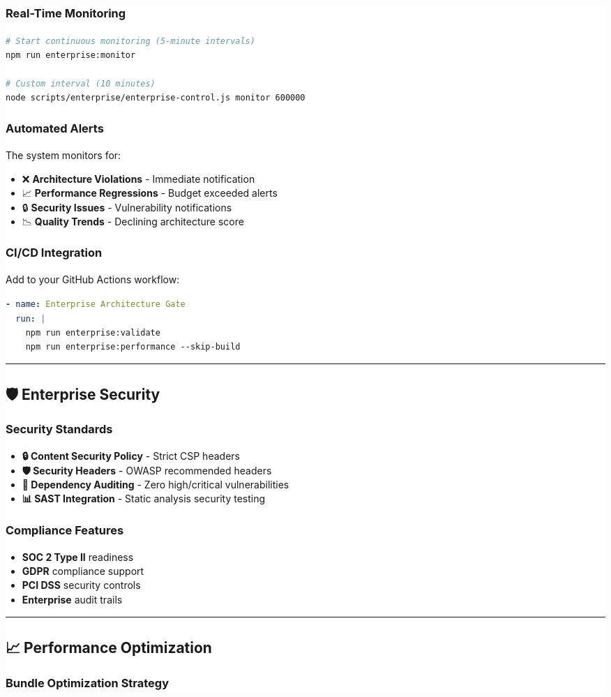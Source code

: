 ### Real-Time Monitoring

```bash
# Start continuous monitoring (5-minute intervals)
npm run enterprise:monitor

# Custom interval (10 minutes)
node scripts/enterprise/enterprise-control.js monitor 600000
```

### Automated Alerts

The system monitors for:

- ❌ **Architecture Violations** - Immediate notification
- 📈 **Performance Regressions** - Budget exceeded alerts
- 🔒 **Security Issues** - Vulnerability notifications
- 📉 **Quality Trends** - Declining architecture score

### CI/CD Integration

Add to your GitHub Actions workflow:

```yaml
- name: Enterprise Architecture Gate
  run: |
    npm run enterprise:validate
    npm run enterprise:performance --skip-build
```

---

## 🛡️ Enterprise Security

### Security Standards

- **🔒 Content Security Policy** - Strict CSP headers
- **🛡️ Security Headers** - OWASP recommended headers
- **🔐 Dependency Auditing** - Zero high/critical vulnerabilities
- **📊 SAST Integration** - Static analysis security testing

### Compliance Features

- **SOC 2 Type II** readiness
- **GDPR** compliance support
- **PCI DSS** security controls
- **Enterprise** audit trails

---

## 📈 Performance Optimization

### Bundle Optimization Strategy
